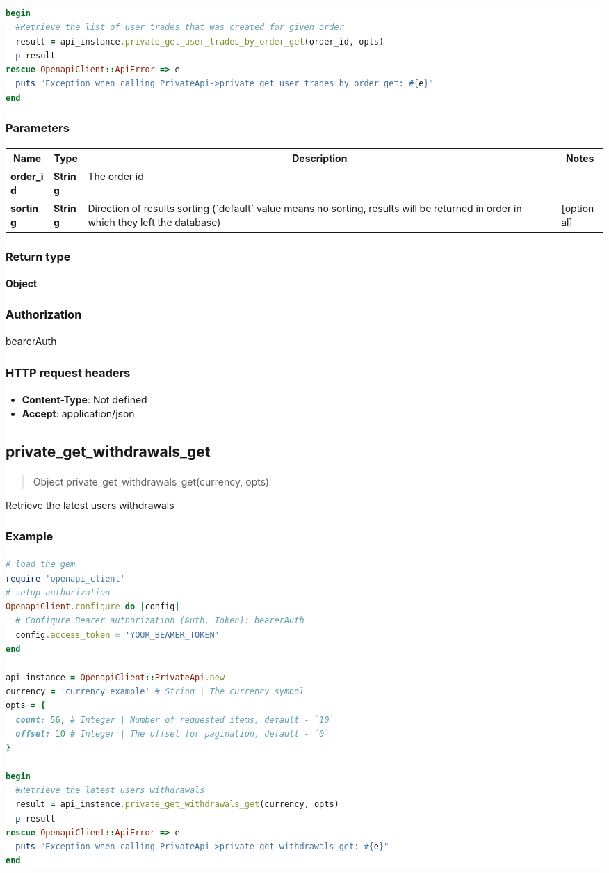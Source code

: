 ```ruby
begin
  #Retrieve the list of user trades that was created for given order
  result = api_instance.private_get_user_trades_by_order_get(order_id, opts)
  p result
rescue OpenapiClient::ApiError => e
  puts "Exception when calling PrivateApi->private_get_user_trades_by_order_get: #{e}"
end
```

### Parameters


Name | Type | Description  | Notes
------------- | ------------- | ------------- | -------------
 **order_id** | **String**| The order id | 
 **sorting** | **String**| Direction of results sorting (&#x60;default&#x60; value means no sorting, results will be returned in order in which they left the database) | [optional] 

### Return type

**Object**

### Authorization

[bearerAuth](../README.md#bearerAuth)

### HTTP request headers

- **Content-Type**: Not defined
- **Accept**: application/json


## private_get_withdrawals_get

> Object private_get_withdrawals_get(currency, opts)

Retrieve the latest users withdrawals

### Example

```ruby
# load the gem
require 'openapi_client'
# setup authorization
OpenapiClient.configure do |config|
  # Configure Bearer authorization (Auth. Token): bearerAuth
  config.access_token = 'YOUR_BEARER_TOKEN'
end

api_instance = OpenapiClient::PrivateApi.new
currency = 'currency_example' # String | The currency symbol
opts = {
  count: 56, # Integer | Number of requested items, default - `10`
  offset: 10 # Integer | The offset for pagination, default - `0`
}

begin
  #Retrieve the latest users withdrawals
  result = api_instance.private_get_withdrawals_get(currency, opts)
  p result
rescue OpenapiClient::ApiError => e
  puts "Exception when calling PrivateApi->private_get_withdrawals_get: #{e}"
end
```
